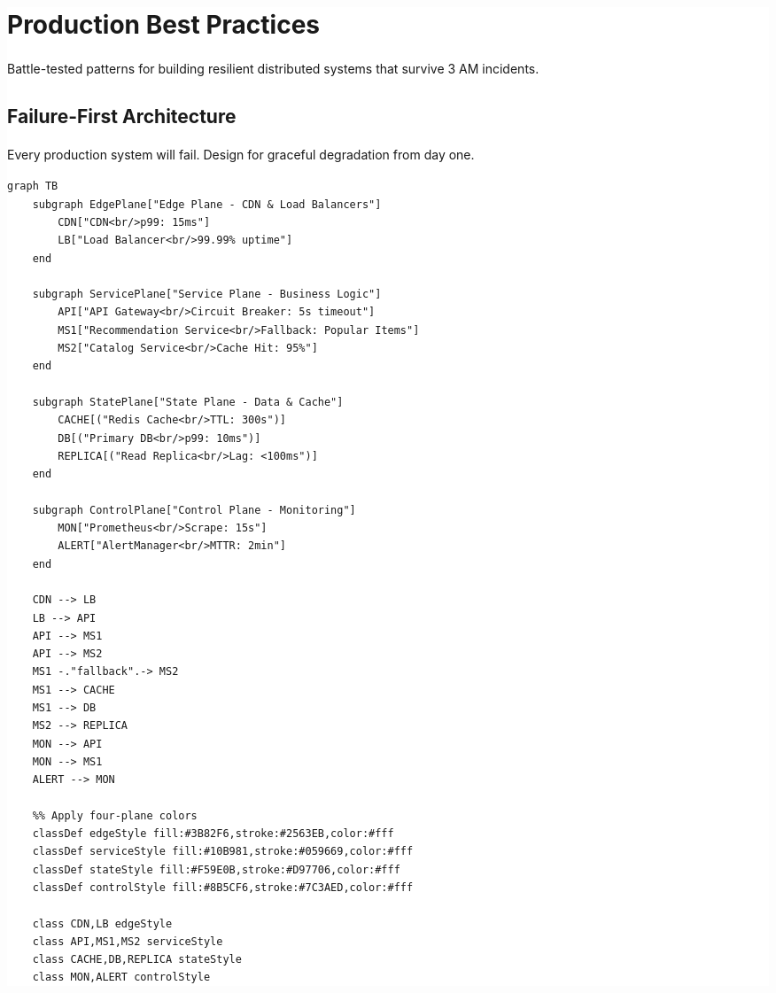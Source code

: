 # Production Best Practices

Battle-tested patterns for building resilient distributed systems that survive 3 AM incidents.

## Failure-First Architecture

Every production system will fail. Design for graceful degradation from day one.

```mermaid
graph TB
    subgraph EdgePlane["Edge Plane - CDN & Load Balancers"]
        CDN["CDN<br/>p99: 15ms"]
        LB["Load Balancer<br/>99.99% uptime"]
    end

    subgraph ServicePlane["Service Plane - Business Logic"]
        API["API Gateway<br/>Circuit Breaker: 5s timeout"]
        MS1["Recommendation Service<br/>Fallback: Popular Items"]
        MS2["Catalog Service<br/>Cache Hit: 95%"]
    end

    subgraph StatePlane["State Plane - Data & Cache"]
        CACHE[("Redis Cache<br/>TTL: 300s")]
        DB[("Primary DB<br/>p99: 10ms")]
        REPLICA[("Read Replica<br/>Lag: <100ms")]
    end

    subgraph ControlPlane["Control Plane - Monitoring"]
        MON["Prometheus<br/>Scrape: 15s"]
        ALERT["AlertManager<br/>MTTR: 2min"]
    end

    CDN --> LB
    LB --> API
    API --> MS1
    API --> MS2
    MS1 -."fallback".-> MS2
    MS1 --> CACHE
    MS1 --> DB
    MS2 --> REPLICA
    MON --> API
    MON --> MS1
    ALERT --> MON

    %% Apply four-plane colors
    classDef edgeStyle fill:#3B82F6,stroke:#2563EB,color:#fff
    classDef serviceStyle fill:#10B981,stroke:#059669,color:#fff
    classDef stateStyle fill:#F59E0B,stroke:#D97706,color:#fff
    classDef controlStyle fill:#8B5CF6,stroke:#7C3AED,color:#fff

    class CDN,LB edgeStyle
    class API,MS1,MS2 serviceStyle
    class CACHE,DB,REPLICA stateStyle
    class MON,ALERT controlStyle
```

